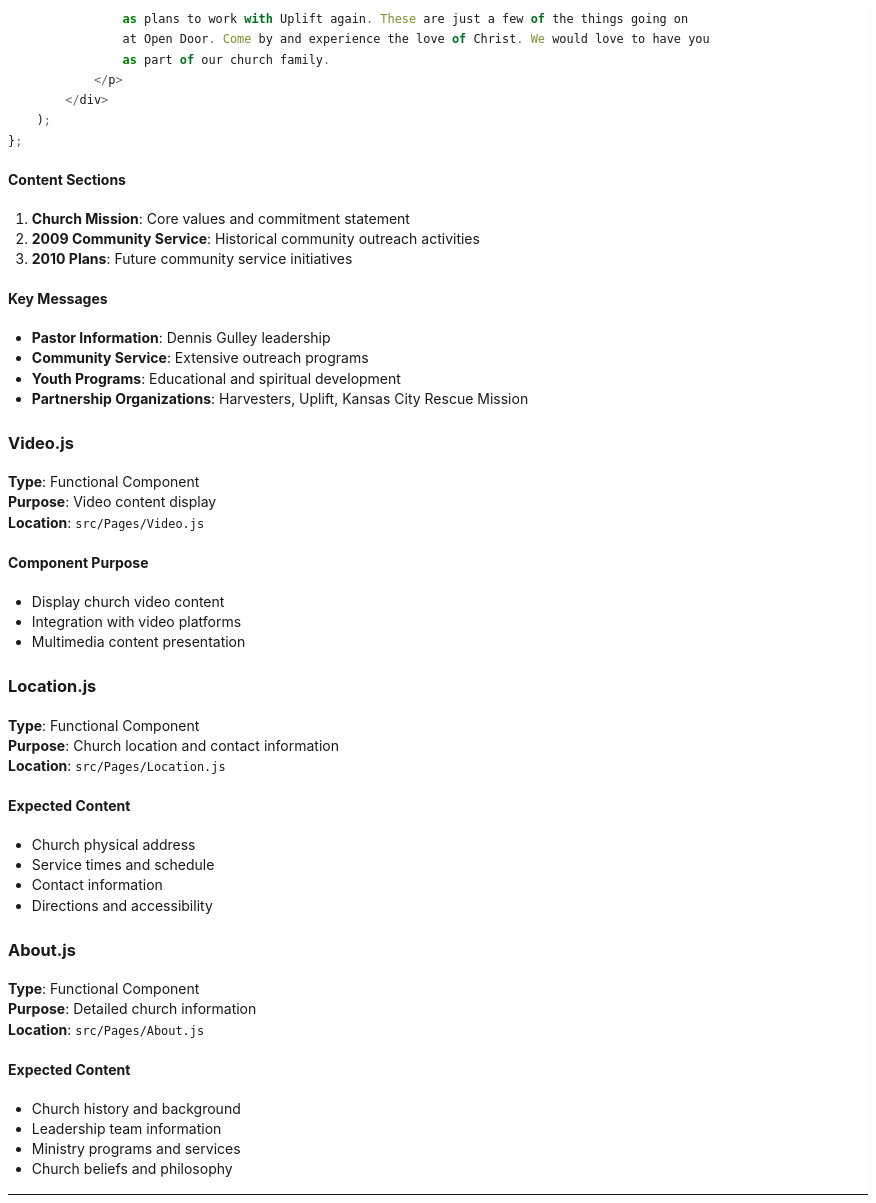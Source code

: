 ```javascript
                as plans to work with Uplift again. These are just a few of the things going on
                at Open Door. Come by and experience the love of Christ. We would love to have you
                as part of our church family.
            </p>
        </div>
    );
};
```

#### Content Sections
1. **Church Mission**: Core values and commitment statement
2. **2009 Community Service**: Historical community outreach activities
3. **2010 Plans**: Future community service initiatives

#### Key Messages
- **Pastor Information**: Dennis Gulley leadership
- **Community Service**: Extensive outreach programs
- **Youth Programs**: Educational and spiritual development
- **Partnership Organizations**: Harvesters, Uplift, Kansas City Rescue Mission

### Video.js
**Type**: Functional Component  
**Purpose**: Video content display  
**Location**: `src/Pages/Video.js`

#### Component Purpose
- Display church video content
- Integration with video platforms
- Multimedia content presentation

### Location.js
**Type**: Functional Component  
**Purpose**: Church location and contact information  
**Location**: `src/Pages/Location.js`

#### Expected Content
- Church physical address
- Service times and schedule
- Contact information
- Directions and accessibility

### About.js
**Type**: Functional Component  
**Purpose**: Detailed church information  
**Location**: `src/Pages/About.js`

#### Expected Content
- Church history and background
- Leadership team information
- Ministry programs and services
- Church beliefs and philosophy

---